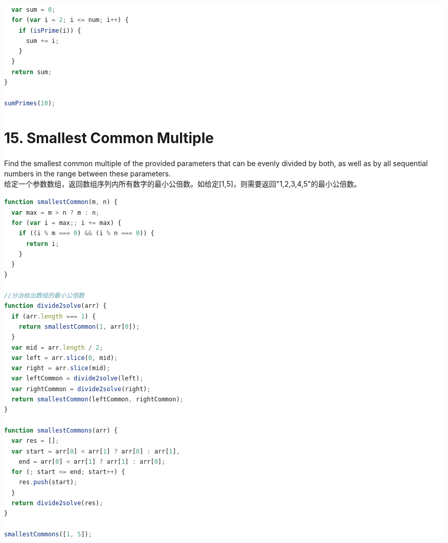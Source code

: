 ```javascript
  var sum = 0;
  for (var i = 2; i <= num; i++) {
    if (isPrime(i)) {
      sum += i;
    }
  }
  return sum;
}

sumPrimes(10);
```

# 15\. Smallest Common Multiple

Find the smallest common multiple of the provided parameters that can be evenly divided by both, as well as by all sequential numbers in the range between these parameters.<br>
给定一个参数数组，返回数组序列内所有数字的最小公倍数。如给定[1,5]，则需要返回"1,2,3,4,5"的最小公倍数。

```javascript
function smallestCommon(m, n) {
  var max = m > n ? m : n;
  for (var i = max;; i += max) {
    if ((i % m === 0) && (i % n === 0)) {
      return i;
    }
  }
}

//分治给出数组的最小公倍数
function divide2solve(arr) {
  if (arr.length === 1) {
    return smallestCommon(1, arr[0]);
  }
  var mid = arr.length / 2;
  var left = arr.slice(0, mid);
  var right = arr.slice(mid);
  var leftCommon = divide2solve(left);
  var rightCommon = divide2solve(right);
  return smallestCommon(leftCommon, rightCommon);
}

function smallestCommons(arr) {
  var res = [];
  var start = arr[0] < arr[1] ? arr[0] : arr[1],
    end = arr[0] < arr[1] ? arr[1] : arr[0];
  for (; start <= end; start++) {
    res.push(start);
  }
  return divide2solve(res);
}

smallestCommons([1, 5]);
```
